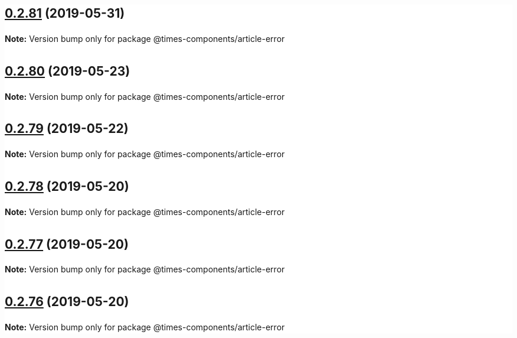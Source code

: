 
## [0.2.81](https://github.com/newsuk/times-components/compare/@times-components/article-error@0.2.80...@times-components/article-error@0.2.81) (2019-05-31)

**Note:** Version bump only for package @times-components/article-error





## [0.2.80](https://github.com/newsuk/times-components/compare/@times-components/article-error@0.2.79...@times-components/article-error@0.2.80) (2019-05-23)

**Note:** Version bump only for package @times-components/article-error





## [0.2.79](https://github.com/newsuk/times-components/compare/@times-components/article-error@0.2.78...@times-components/article-error@0.2.79) (2019-05-22)

**Note:** Version bump only for package @times-components/article-error





## [0.2.78](https://github.com/newsuk/times-components/compare/@times-components/article-error@0.2.77...@times-components/article-error@0.2.78) (2019-05-20)

**Note:** Version bump only for package @times-components/article-error





## [0.2.77](https://github.com/newsuk/times-components/compare/@times-components/article-error@0.2.76...@times-components/article-error@0.2.77) (2019-05-20)

**Note:** Version bump only for package @times-components/article-error





## [0.2.76](https://github.com/newsuk/times-components/compare/@times-components/article-error@0.2.75...@times-components/article-error@0.2.76) (2019-05-20)

**Note:** Version bump only for package @times-components/article-error





